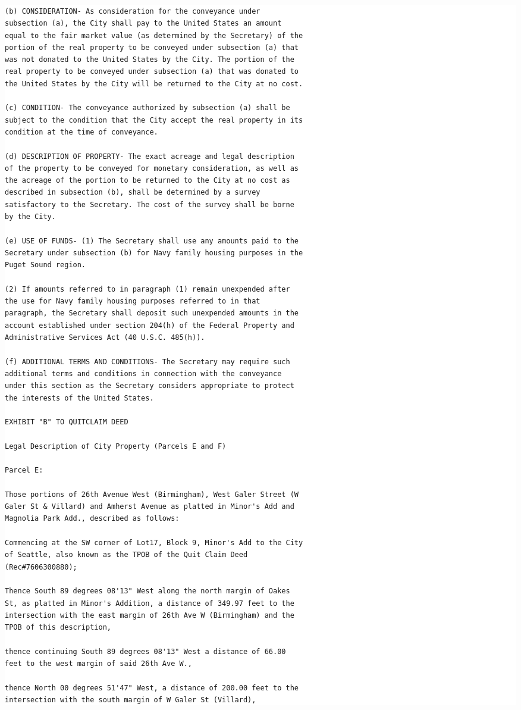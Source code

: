    (b) CONSIDERATION- As consideration for the conveyance under  
    subsection (a), the City shall pay to the United States an amount  
    equal to the fair market value (as determined by the Secretary) of the  
    portion of the real property to be conveyed under subsection (a) that  
    was not donated to the United States by the City. The portion of the  
    real property to be conveyed under subsection (a) that was donated to  
    the United States by the City will be returned to the City at no cost.  
  
    (c) CONDITION- The conveyance authorized by subsection (a) shall be  
    subject to the condition that the City accept the real property in its  
    condition at the time of conveyance.  
  
    (d) DESCRIPTION OF PROPERTY- The exact acreage and legal description  
    of the property to be conveyed for monetary consideration, as well as  
    the acreage of the portion to be returned to the City at no cost as  
    described in subsection (b), shall be determined by a survey  
    satisfactory to the Secretary. The cost of the survey shall be borne  
    by the City.  
  
    (e) USE OF FUNDS- (1) The Secretary shall use any amounts paid to the  
    Secretary under subsection (b) for Navy family housing purposes in the  
    Puget Sound region.  
  
    (2) If amounts referred to in paragraph (1) remain unexpended after  
    the use for Navy family housing purposes referred to in that  
    paragraph, the Secretary shall deposit such unexpended amounts in the  
    account established under section 204(h) of the Federal Property and  
    Administrative Services Act (40 U.S.C. 485(h)).  
  
    (f) ADDITIONAL TERMS AND CONDITIONS- The Secretary may require such  
    additional terms and conditions in connection with the conveyance  
    under this section as the Secretary considers appropriate to protect  
    the interests of the United States.  
  
    EXHIBIT "B" TO QUITCLAIM DEED  
  
    Legal Description of City Property (Parcels E and F)  
  
    Parcel E:  
  
    Those portions of 26th Avenue West (Birmingham), West Galer Street (W  
    Galer St & Villard) and Amherst Avenue as platted in Minor's Add and  
    Magnolia Park Add., described as follows:  
  
    Commencing at the SW corner of Lot17, Block 9, Minor's Add to the City  
    of Seattle, also known as the TPOB of the Quit Claim Deed  
    (Rec#7606300880);  
  
    Thence South 89 degrees 08'13" West along the north margin of Oakes  
    St, as platted in Minor's Addition, a distance of 349.97 feet to the  
    intersection with the east margin of 26th Ave W (Birmingham) and the  
    TPOB of this description,  
  
    thence continuing South 89 degrees 08'13" West a distance of 66.00  
    feet to the west margin of said 26th Ave W.,  
  
    thence North 00 degrees 51'47" West, a distance of 200.00 feet to the  
    intersection with the south margin of W Galer St (Villard),  
  